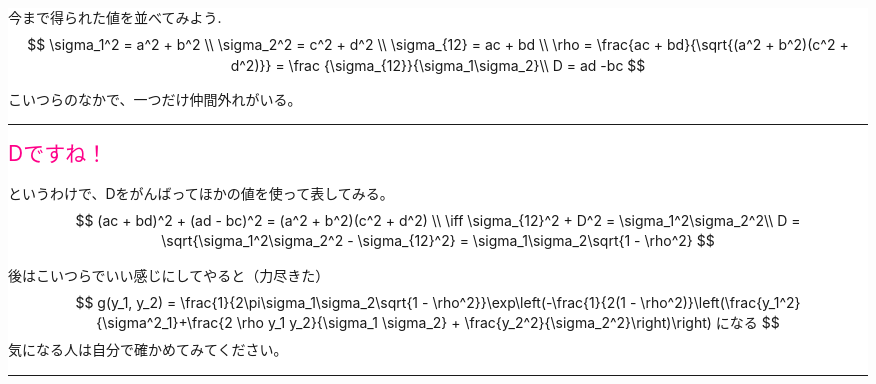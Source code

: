 
今まで得られた値を並べてみよう.
$$
\sigma_1^2 = a^2 + b^2 \\
\sigma_2^2 = c^2 + d^2 \\
\sigma_{12} = ac + bd \\
\rho = \frac{ac + bd}{\sqrt{(a^2 + b^2)(c^2 + d^2)}} = \frac
{\sigma_{12}}{\sigma_1\sigma_2}\\
D = ad -bc
$$

こいつらのなかで、一つだけ仲間外れがいる。

---

<span style="color: #ff0088; font-size: 1.5em">Dですね！</span>

というわけで、Dをがんばってほかの値を使って表してみる。
$$
(ac + bd)^2 + (ad - bc)^2 = (a^2 + b^2)(c^2 + d^2) \\
\iff \sigma_{12}^2 + D^2 = \sigma_1^2\sigma_2^2\\
D = \sqrt{\sigma_1^2\sigma_2^2 - \sigma_{12}^2} = \sigma_1\sigma_2\sqrt{1 - \rho^2}
$$

後はこいつらでいい感じにしてやると（力尽きた）
$$
g(y_1, y_2) = \frac{1}{2\pi\sigma_1\sigma_2\sqrt{1 - \rho^2}}\exp\left(-\frac{1}{2(1 - \rho^2)}\left(\frac{y_1^2}{\sigma^2_1}+\frac{2 \rho y_1 y_2}{\sigma_1 \sigma_2} + \frac{y_2^2}{\sigma_2^2}\right)\right)
になる
$$
気になる人は自分で確かめてみてください。

---


